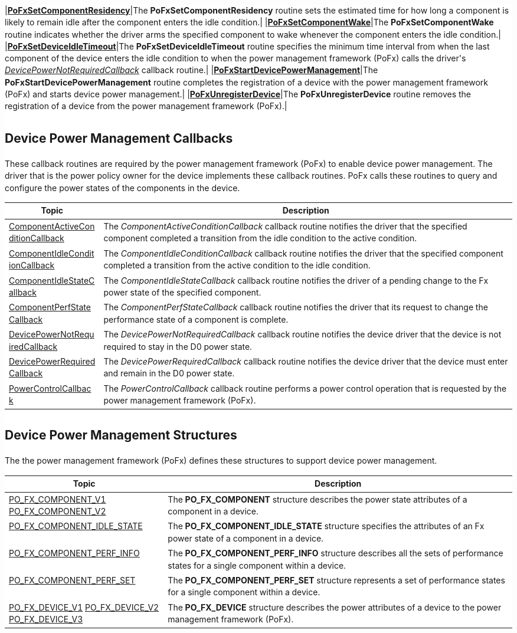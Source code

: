 |[**PoFxSetComponentResidency**](https://docs.microsoft.com/windows-hardware/drivers/ddi/content/wdm/nf-wdm-pofxsetcomponentresidency)|The **PoFxSetComponentResidency** routine sets the estimated time for how long a component is likely to remain idle after the component enters the idle condition.|
|[**PoFxSetComponentWake**](https://docs.microsoft.com/windows-hardware/drivers/ddi/content/wdm/nf-wdm-pofxsetcomponentwake)|The **PoFxSetComponentWake** routine indicates whether the driver arms the specified component to wake whenever the component enters the idle condition.|
|[**PoFxSetDeviceIdleTimeout**](https://docs.microsoft.com/windows-hardware/drivers/ddi/content/wdm/nf-wdm-pofxsetdeviceidletimeout)|The **PoFxSetDeviceIdleTimeout** routine specifies the minimum time interval from when the last component of the device enters the idle condition to when the power management framework (PoFx) calls the driver's [*DevicePowerNotRequiredCallback*](https://docs.microsoft.com/windows-hardware/drivers/ddi/content/wdm/nc-wdm-po_fx_device_power_not_required_callback) callback routine.|
|[**PoFxStartDevicePowerManagement**](https://docs.microsoft.com/windows-hardware/drivers/ddi/content/wdm/nf-wdm-pofxstartdevicepowermanagement)|The **PoFxStartDevicePowerManagement** routine completes the registration of a device with the power management framework (PoFx) and starts device power management.|
|[**PoFxUnregisterDevice**](https://docs.microsoft.com/windows-hardware/drivers/ddi/content/wdm/nf-wdm-pofxunregisterdevice)|The **PoFxUnregisterDevice** routine removes the registration of a device from the power management framework (PoFx).|

## Device Power Management Callbacks

These callback routines are required by the power management framework (PoFx) to enable device power management. The driver that is the power policy owner for the device implements these callback routines. PoFx calls these routines to query and configure the power states of the components in the device.

|Topic|Description|
|----|----|
|[ComponentActiveConditionCallback](https://docs.microsoft.com/windows-hardware/drivers/ddi/content/wdm/nc-wdm-po_fx_component_active_condition_callback)|The *ComponentActiveConditionCallback* callback routine notifies the driver that the specified component completed a transition from the idle condition to the active condition.|
|[ComponentIdleConditionCallback](https://docs.microsoft.com/windows-hardware/drivers/ddi/content/wdm/nc-wdm-po_fx_component_idle_condition_callback)|The *ComponentIdleConditionCallback* callback routine notifies the driver that the specified component completed a transition from the active condition to the idle condition.|
|[ComponentIdleStateCallback](https://docs.microsoft.com/windows-hardware/drivers/ddi/content/wdm/nc-wdm-po_fx_component_idle_state_callback)|The *ComponentIdleStateCallback* callback routine notifies the driver of a pending change to the Fx power state of the specified component.|
|[ComponentPerfStateCallback](https://docs.microsoft.com/windows-hardware/drivers/ddi/content/wdm/nc-wdm-po_fx_component_perf_state_callback)|The *ComponentPerfStateCallback* callback routine notifies the driver that its request to change the performance state of a component is complete.|
|[DevicePowerNotRequiredCallback](https://docs.microsoft.com/windows-hardware/drivers/ddi/content/wdm/nc-wdm-po_fx_device_power_not_required_callback)|The *DevicePowerNotRequiredCallback* callback routine notifies the device driver that the device is not required to stay in the D0 power state.|
|[DevicePowerRequiredCallback](https://docs.microsoft.com/windows-hardware/drivers/ddi/content/wdm/nc-wdm-po_fx_device_power_required_callback)|The *DevicePowerRequiredCallback* callback routine notifies the device driver that the device must enter and remain in the D0 power state.|
|[PowerControlCallback](https://docs.microsoft.com/en-us/windows-hardware/drivers/ddi/content/wdm/nc-wdm-po_fx_power_control_callback)|The *PowerControlCallback* callback routine performs a power control operation that is requested by the power management framework (PoFx).|

## Device Power Management Structures

The the power management framework (PoFx) defines these structures to support device power management.

|Topic|Description|
|----|----|
|[PO_FX_COMPONENT_V1](https://docs.microsoft.com/windows-hardware/drivers/ddi/content/wdm/ns-wdm-_po_fx_component_v1)   [PO_FX_COMPONENT_V2](https://docs.microsoft.com/windows-hardware/drivers/ddi/content/wdm/ns-wdm-_po_fx_component_v2)|The **PO_FX_COMPONENT** structure describes the power state attributes of a component in a device.|
|[PO_FX_COMPONENT_IDLE_STATE](https://docs.microsoft.com/windows-hardware/drivers/ddi/content/wdm/ns-wdm-_po_fx_component_idle_state)|The **PO_FX_COMPONENT_IDLE_STATE** structure specifies the attributes of an Fx power state of a component in a device.|
|[PO_FX_COMPONENT_PERF_INFO](https://docs.microsoft.com/windows-hardware/drivers/ddi/content/wdm/ns-wdm-_po_fx_component_perf_info)|The **PO_FX_COMPONENT_PERF_INFO** structure describes all the sets of performance states for a single component within a device.|
|[PO_FX_COMPONENT_PERF_SET](https://docs.microsoft.com/windows-hardware/drivers/ddi/content/wdm/ns-wdm-_po_fx_component_perf_set)|The **PO_FX_COMPONENT_PERF_SET** structure represents a set of performance states for a single component within a device.|
|[PO_FX_DEVICE_V1](https://docs.microsoft.com/windows-hardware/drivers/ddi/content/wdm/ns-wdm-_po_fx_device_v1)   [PO_FX_DEVICE_V2](https://docs.microsoft.com/windows-hardware/drivers/ddi/content/wdm/ns-wdm-_po_fx_device_v2)   [PO_FX_DEVICE_V3](https://docs.microsoft.com/windows-hardware/drivers/ddi/content/wdm/ns-wdm-_po_fx_device_v3)|The **PO_FX_DEVICE** structure describes the power attributes of a device to the power management framework (PoFx).|